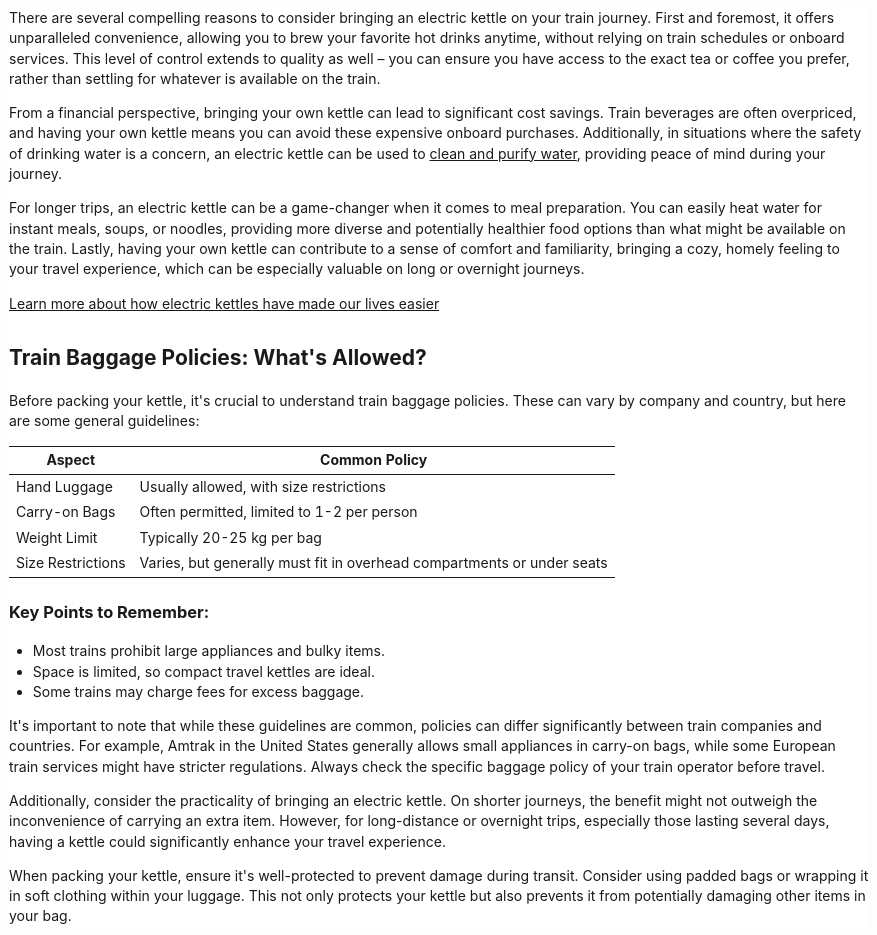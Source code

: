 There are several compelling reasons to consider bringing an electric kettle on your train journey. First and foremost, it offers unparalleled convenience, allowing you to brew your favorite hot drinks anytime, without relying on train schedules or onboard services. This level of control extends to quality as well – you can ensure you have access to the exact tea or coffee you prefer, rather than settling for whatever is available on the train.

From a financial perspective, bringing your own kettle can lead to significant cost savings. Train beverages are often overpriced, and having your own kettle means you can avoid these expensive onboard purchases. Additionally, in situations where the safety of drinking water is a concern, an electric kettle can be used to [clean and purify water](https://www.electrickettlesguide.com/how-to-clean-an-electric-kettle/), providing peace of mind during your journey.

For longer trips, an electric kettle can be a game-changer when it comes to meal preparation. You can easily heat water for instant meals, soups, or noodles, providing more diverse and potentially healthier food options than what might be available on the train. Lastly, having your own kettle can contribute to a sense of comfort and familiarity, bringing a cozy, homely feeling to your travel experience, which can be especially valuable on long or overnight journeys.

[Learn more about how electric kettles have made our lives easier](https://www.electrickettlesguide.com/how-electric-kettles-made-our-life-easier/)

## Train Baggage Policies: What's Allowed?

Before packing your kettle, it's crucial to understand train baggage policies. These can vary by company and country, but here are some general guidelines:

| Aspect | Common Policy |
|--------|---------------|
| Hand Luggage | Usually allowed, with size restrictions |
| Carry-on Bags | Often permitted, limited to 1-2 per person |
| Weight Limit | Typically 20-25 kg per bag |
| Size Restrictions | Varies, but generally must fit in overhead compartments or under seats |

### Key Points to Remember:

- Most trains prohibit large appliances and bulky items.
- Space is limited, so compact travel kettles are ideal.
- Some trains may charge fees for excess baggage.

It's important to note that while these guidelines are common, policies can differ significantly between train companies and countries. For example, Amtrak in the United States generally allows small appliances in carry-on bags, while some European train services might have stricter regulations. Always check the specific baggage policy of your train operator before travel.

Additionally, consider the practicality of bringing an electric kettle. On shorter journeys, the benefit might not outweigh the inconvenience of carrying an extra item. However, for long-distance or overnight trips, especially those lasting several days, having a kettle could significantly enhance your travel experience.

When packing your kettle, ensure it's well-protected to prevent damage during transit. Consider using padded bags or wrapping it in soft clothing within your luggage. This not only protects your kettle but also prevents it from potentially damaging other items in your bag.
